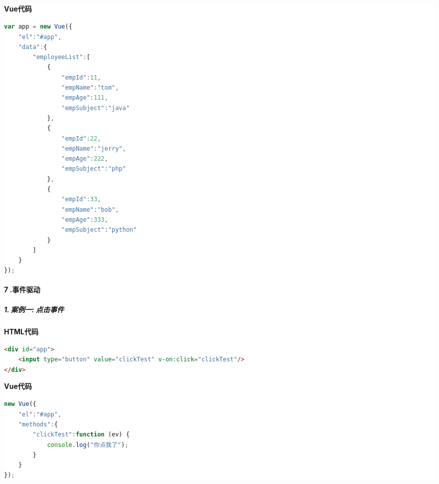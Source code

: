 **Vue代码**

```javascript
var app = new Vue({
    "el":"#app",
    "data":{
        "employeeList":[
            {
                "empId":11,
                "empName":"tom",
                "empAge":111,
                "empSubject":"java"
            },
            {
                "empId":22,
                "empName":"jerry",
                "empAge":222,
                "empSubject":"php"
            },
            {
                "empId":33,
                "empName":"bob",
                "empAge":333,
                "empSubject":"python"
            }
        ]
    }
});
```

#### 7 .事件驱动

##### 1. 案例一: 点击事件

**HTML代码**

```html
<div id="app">
    <input type="button" value="clickTest" v-on:click="clickTest"/>
</div>
```

**Vue代码**

```javascript
new Vue({
    "el":"#app",
    "methods":{
        "clickTest":function (ev) {
            console.log("你点我了");
        }
    }
});
```

